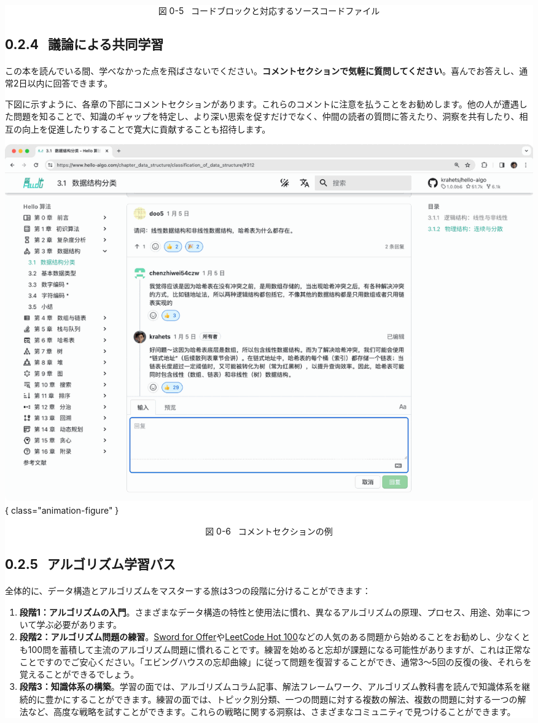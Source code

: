 <p align="center"> 図 0-5 &nbsp; コードブロックと対応するソースコードファイル </p>

## 0.2.4 &nbsp; 議論による共同学習

この本を読んでいる間、学べなかった点を飛ばさないでください。**コメントセクションで気軽に質問してください**。喜んでお答えし、通常2日以内に回答できます。

下図に示すように、各章の下部にコメントセクションがあります。これらのコメントに注意を払うことをお勧めします。他の人が遭遇した問題を知ることで、知識のギャップを特定し、より深い思索を促すだけでなく、仲間の読者の質問に答えたり、洞察を共有したり、相互の向上を促進したりすることで寛大に貢献することも招待します。

![コメントセクションの例](../index.assets/comment.gif){ class="animation-figure" }

<p align="center"> 図 0-6 &nbsp; コメントセクションの例 </p>

## 0.2.5 &nbsp; アルゴリズム学習パス

全体的に、データ構造とアルゴリズムをマスターする旅は3つの段階に分けることができます：

1. **段階1：アルゴリズムの入門**。さまざまなデータ構造の特性と使用法に慣れ、異なるアルゴリズムの原理、プロセス、用途、効率について学ぶ必要があります。
2. **段階2：アルゴリズム問題の練習**。[Sword for Offer](https://leetcode.cn/studyplan/coding-interviews/)や[LeetCode Hot 100](https://leetcode.cn/studyplan/top-100-liked/)などの人気のある問題から始めることをお勧めし、少なくとも100問を蓄積して主流のアルゴリズム問題に慣れることです。練習を始めると忘却が課題になる可能性がありますが、これは正常なことですのでご安心ください。「エビングハウスの忘却曲線」に従って問題を復習することができ、通常3〜5回の反復の後、それらを覚えることができるでしょう。
3. **段階3：知識体系の構築**。学習の面では、アルゴリズムコラム記事、解法フレームワーク、アルゴリズム教科書を読んで知識体系を継続的に豊かにすることができます。練習の面では、トピック別分類、一つの問題に対する複数の解法、複数の問題に対する一つの解法など、高度な戦略を試すことができます。これらの戦略に関する洞察は、さまざまなコミュニティで見つけることができます。
